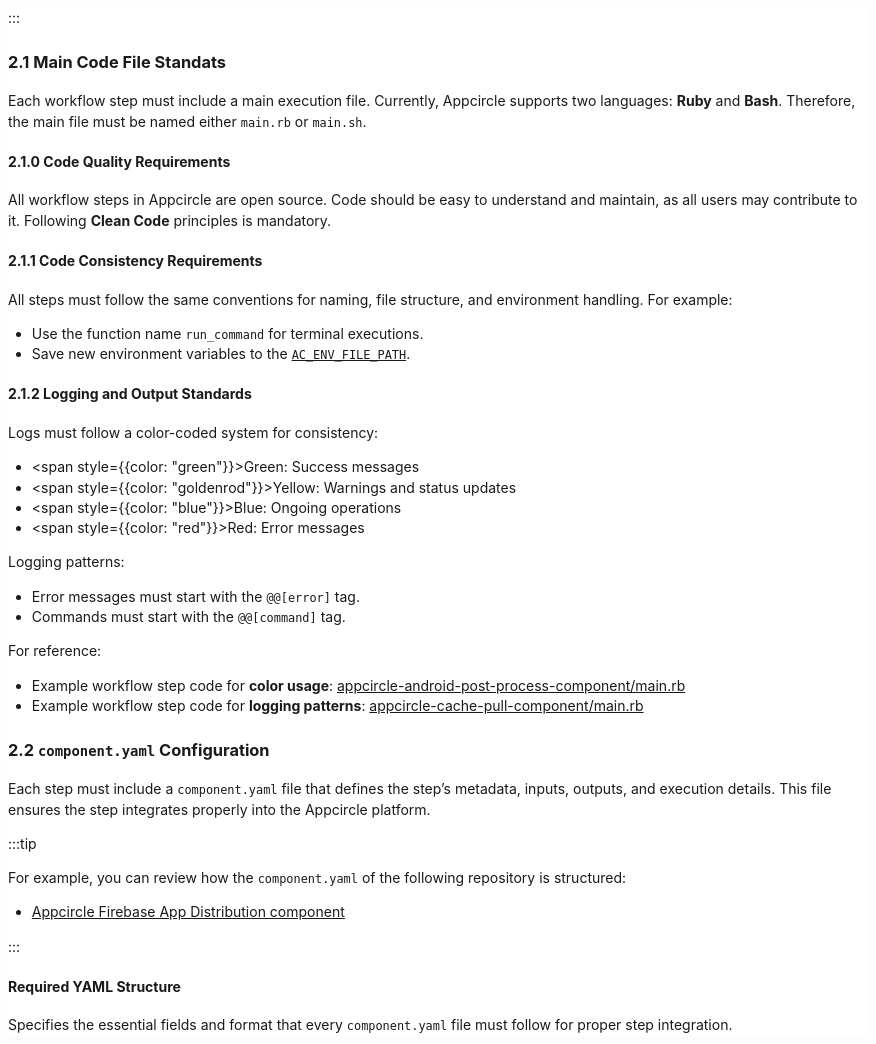 :::

### 2.1 Main Code File Standats

Each workflow step must include a main execution file. Currently, Appcircle supports two languages: **Ruby** and **Bash**.
Therefore, the main file must be named either `main.rb` or `main.sh`.

#### 2.1.0 Code Quality Requirements

All workflow steps in Appcircle are open source. Code should be easy to understand and maintain, as all users may contribute to it. Following **Clean Code** principles is mandatory.

#### 2.1.1 Code Consistency Requirements

All steps must follow the same conventions for naming, file structure, and environment handling.
For example:
- Use the function name `run_command` for terminal executions.
- Save new environment variables to the [`AC_ENV_FILE_PATH`](https://docs.appcircle.io/environment-variables/appcircle-specific-environment-variables#ios--android-common-environment-variables).

#### 2.1.2 Logging and Output Standards

Logs must follow a color-coded system for consistency:

- <span style={{color: "green"}}>Green</span>: Success messages
- <span style={{color: "goldenrod"}}>Yellow</span>: Warnings and status updates
- <span style={{color: "blue"}}>Blue</span>: Ongoing operations
- <span style={{color: "red"}}>Red</span>: Error messages

Logging patterns:
- Error messages must start with the `@@[error]` tag.
- Commands must start with the `@@[command]` tag.

For reference:
- Example workflow step code for **color usage**: [appcircle-android-post-process-component/main.rb](https://github.com/appcircleio/appcircle-android-post-process-component/blob/master/main.rb)
- Example workflow step code for **logging patterns**: [appcircle-cache-pull-component/main.rb](https://github.com/appcircleio/appcircle-cache-pull-component/blob/main/main.rb)

### 2.2 `component.yaml` Configuration

Each step must include a `component.yaml` file that defines the step’s metadata, inputs, outputs, and execution details.
This file ensures the step integrates properly into the Appcircle platform.

:::tip

For example, you can review how the `component.yaml` of the following repository is structured:
- [Appcircle Firebase App Distribution component](https://github.com/appcircleio/appcircle-firebase-distribution-component)

<Screenshot url='https://cdn.appcircle.io/docs/assets/develop-new-wf-step_5.png'/>

:::

#### Required YAML Structure
Specifies the essential fields and format that every `component.yaml` file must follow for proper step integration.
